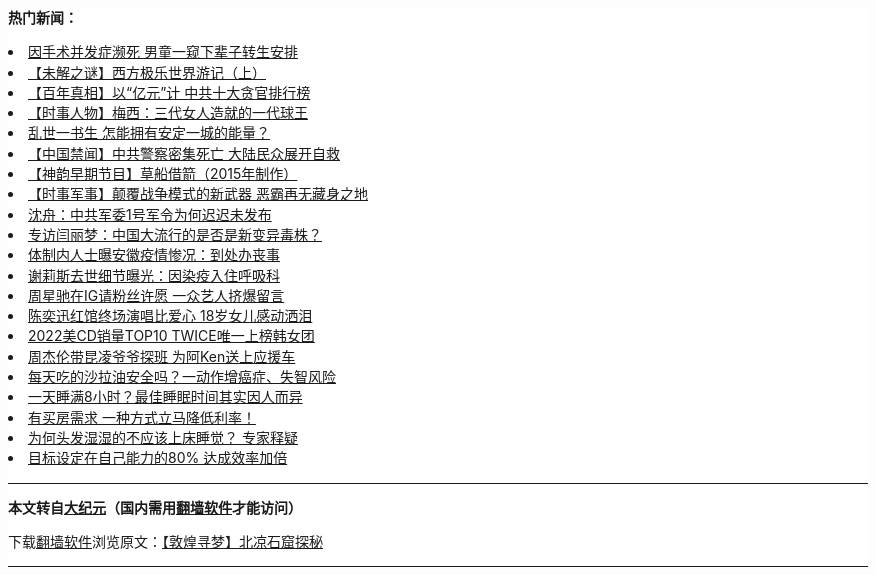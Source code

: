<strong>热门新闻：</strong>
<li><a href="https://github.com/19920513/djy/blob/master/gb/23/1/13/n13906403.md#1">因手术并发症濒死 男童一窥下辈子转生安排</a></li>
<li><a href="https://github.com/19920513/djy/blob/master/gb/23/1/14/n13906615.md#1">【未解之谜】西方极乐世界游记（上）</a></li>
<li><a href="https://github.com/19920513/djy/blob/master/gb/23/1/6/n13901111.md#1">【百年真相】以“亿元”计 中共十大贪官排行榜</a></li>
<li><a href="https://github.com/19920513/djy/blob/master/gb/23/1/14/n13906972.md#1">【时事人物】梅西：三代女人造就的一代球王</a></li>
<li><a href="https://github.com/19920513/djy/blob/master/gb/23/1/4/n13898887.md#1">乱世一书生 怎能拥有安定一城的能量？</a></li>
<li><a href="https://github.com/19920513/djy/blob/master/gb/23/1/16/n13908322.md#1">【中国禁闻】中共警察密集死亡 大陆民众展开自救</a></li>
<li><a href="https://github.com/19920513/djy/blob/master/gb/23/1/16/n13908660.md#1">【神韵早期节目】草船借箭（2015年制作）</a></li>
<li><a href="https://github.com/19920513/djy/blob/master/gb/23/1/15/n13907528.md#1">【时事军事】颠覆战争模式的新武器 恶霸再无藏身之地</a></li>
<li><a href="https://github.com/19920513/djy/blob/master/gb/23/1/14/n13906695.md#1">沈舟：中共军委1号军令为何迟迟未发布</a></li>
<li><a href="https://github.com/19920513/djy/blob/master/gb/23/1/14/n13907078.md#1">专访闫丽梦：中国大流行的是否是新变异毒株？</a></li>
<li><a href="https://github.com/19920513/djy/blob/master/gb/23/1/13/n13906549.md#1">体制内人士曝安徽疫情惨况：到处办丧事</a></li>
<li><a href="https://github.com/19920513/djy/blob/master/gb/23/1/15/n13907796.md#1">谢莉斯去世细节曝光：因染疫入住呼吸科</a></li>
<li><a href="https://github.com/19920513/djy/blob/master/gb/23/1/15/n13907833.md#1">周星驰在IG请粉丝许愿 一众艺人挤爆留言</a></li>
<li><a href="https://github.com/19920513/djy/blob/master/gb/23/1/15/n13907865.md#1">陈奕迅红馆终场演唱比爱心 18岁女儿感动洒泪</a></li>
<li><a href="https://github.com/19920513/djy/blob/master/gb/23/1/14/n13906991.md#1">2022美CD销量TOP10 TWICE唯一上榜韩女团</a></li>
<li><a href="https://github.com/19920513/djy/blob/master/gb/23/1/14/n13906657.md#1">周杰伦带昆凌爷爷探班 为阿Ken送上应援车</a></li>
<li><a href="https://github.com/19920513/djy/blob/master/gb/23/1/13/n13906422.md#1">每天吃的沙拉油安全吗？一动作增癌症、失智风险</a></li>
<li><a href="https://github.com/19920513/djy/blob/master/gb/23/1/6/n13900788.md#1">一天睡满8小时？最佳睡眠时间其实因人而异</a></li>
<li><a href="https://github.com/19920513/djy/blob/master/gb/23/1/16/n13908155.md#1">有买房需求 一种方式立马降低利率！</a></li>
<li><a href="https://github.com/19920513/djy/blob/master/gb/23/1/15/n13907390.md#1">为何头发湿湿的不应该上床睡觉？ 专家释疑</a></li>
<li><a href="https://github.com/19920513/djy/blob/master/gb/22/12/30/n13895473.md#1">目标设定在自己能力的80% 达成效率加倍</a></li>
<hr>

<strong>本文转自<a href="https://www.epochtimes.com">大纪元</a>（国内需用<a href="https://github.com/19920513/www/blob/master/README.md#8">翻墙软件</a>才能访问）</strong><p>下载<a href="https://github.com/19920513/www/blob/master/README.md#8">翻墙软件</a>浏览原文：<a href="https://www.epochtimes.com/gb/20/11/6/n12530980.htm">【敦煌寻梦】北凉石窟探秘</a></p><hr>
